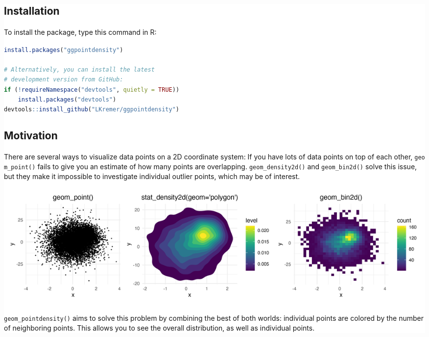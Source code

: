 
## Installation
To install the package, type this command in R:
``` r
install.packages("ggpointdensity")

# Alternatively, you can install the latest
# development version from GitHub:
if (!requireNamespace("devtools", quietly = TRUE))
    install.packages("devtools")
devtools::install_github("LKremer/ggpointdensity")
```

## Motivation
There are several ways to visualize data points on a 2D coordinate system:
If you have lots of data points on top of each other, `geom_point()` fails to
give you an estimate of how many points are overlapping.
`geom_density2d()` and `geom_bin2d()` solve this issue, but they make it impossible
to investigate individual outlier points, which may be of interest.

<img src="man/figures/scatter_dens_bin2d.png" width="100%" />

`geom_pointdensity()` aims to solve this problem by combining the best of both
worlds: individual points are colored by the number of neighboring points.
This allows you to see the overall distribution, as well as individual points.
